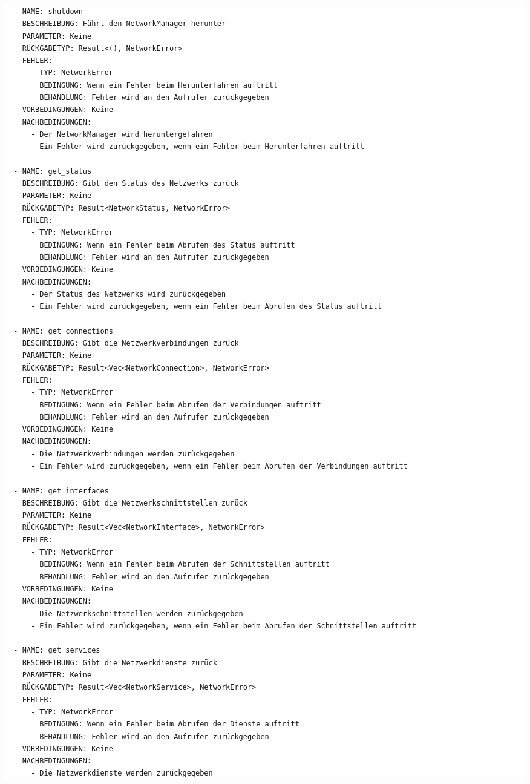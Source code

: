 ```
  - NAME: shutdown
    BESCHREIBUNG: Fährt den NetworkManager herunter
    PARAMETER: Keine
    RÜCKGABETYP: Result<(), NetworkError>
    FEHLER:
      - TYP: NetworkError
        BEDINGUNG: Wenn ein Fehler beim Herunterfahren auftritt
        BEHANDLUNG: Fehler wird an den Aufrufer zurückgegeben
    VORBEDINGUNGEN: Keine
    NACHBEDINGUNGEN:
      - Der NetworkManager wird heruntergefahren
      - Ein Fehler wird zurückgegeben, wenn ein Fehler beim Herunterfahren auftritt
  
  - NAME: get_status
    BESCHREIBUNG: Gibt den Status des Netzwerks zurück
    PARAMETER: Keine
    RÜCKGABETYP: Result<NetworkStatus, NetworkError>
    FEHLER:
      - TYP: NetworkError
        BEDINGUNG: Wenn ein Fehler beim Abrufen des Status auftritt
        BEHANDLUNG: Fehler wird an den Aufrufer zurückgegeben
    VORBEDINGUNGEN: Keine
    NACHBEDINGUNGEN:
      - Der Status des Netzwerks wird zurückgegeben
      - Ein Fehler wird zurückgegeben, wenn ein Fehler beim Abrufen des Status auftritt
  
  - NAME: get_connections
    BESCHREIBUNG: Gibt die Netzwerkverbindungen zurück
    PARAMETER: Keine
    RÜCKGABETYP: Result<Vec<NetworkConnection>, NetworkError>
    FEHLER:
      - TYP: NetworkError
        BEDINGUNG: Wenn ein Fehler beim Abrufen der Verbindungen auftritt
        BEHANDLUNG: Fehler wird an den Aufrufer zurückgegeben
    VORBEDINGUNGEN: Keine
    NACHBEDINGUNGEN:
      - Die Netzwerkverbindungen werden zurückgegeben
      - Ein Fehler wird zurückgegeben, wenn ein Fehler beim Abrufen der Verbindungen auftritt
  
  - NAME: get_interfaces
    BESCHREIBUNG: Gibt die Netzwerkschnittstellen zurück
    PARAMETER: Keine
    RÜCKGABETYP: Result<Vec<NetworkInterface>, NetworkError>
    FEHLER:
      - TYP: NetworkError
        BEDINGUNG: Wenn ein Fehler beim Abrufen der Schnittstellen auftritt
        BEHANDLUNG: Fehler wird an den Aufrufer zurückgegeben
    VORBEDINGUNGEN: Keine
    NACHBEDINGUNGEN:
      - Die Netzwerkschnittstellen werden zurückgegeben
      - Ein Fehler wird zurückgegeben, wenn ein Fehler beim Abrufen der Schnittstellen auftritt
  
  - NAME: get_services
    BESCHREIBUNG: Gibt die Netzwerkdienste zurück
    PARAMETER: Keine
    RÜCKGABETYP: Result<Vec<NetworkService>, NetworkError>
    FEHLER:
      - TYP: NetworkError
        BEDINGUNG: Wenn ein Fehler beim Abrufen der Dienste auftritt
        BEHANDLUNG: Fehler wird an den Aufrufer zurückgegeben
    VORBEDINGUNGEN: Keine
    NACHBEDINGUNGEN:
      - Die Netzwerkdienste werden zurückgegeben
```